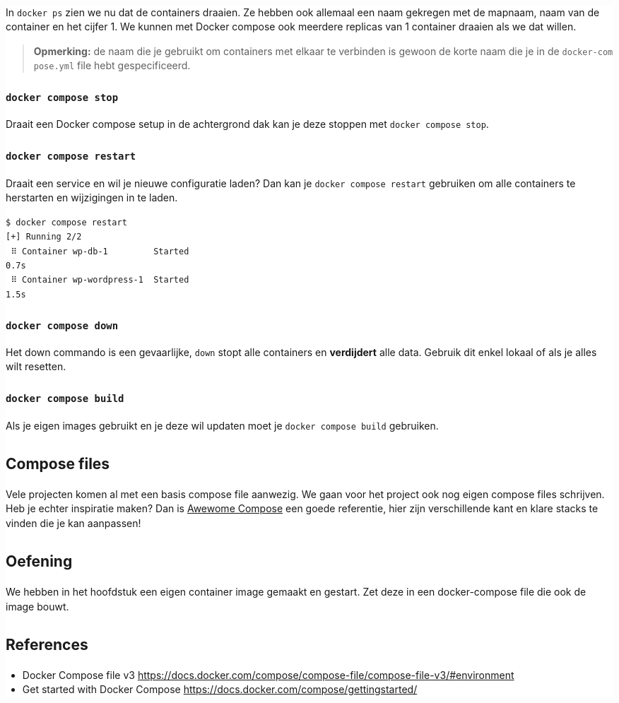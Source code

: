 In `docker ps` zien we nu dat de containers draaien. Ze hebben ook allemaal een naam gekregen met de mapnaam, naam van de container en het cijfer 1. We kunnen met Docker compose ook meerdere replicas van 1 container draaien als we dat willen.

> **Opmerking:** de naam die je gebruikt om containers met elkaar te verbinden is gewoon de korte naam die je in de `docker-compose.yml` file hebt gespecificeerd.

### `docker compose stop`

Draait een Docker compose setup in de achtergrond dak kan je deze stoppen met `docker compose stop`.

### `docker compose restart`

Draait een service en wil je nieuwe configuratie laden? Dan kan je `docker compose restart` gebruiken om alle containers te herstarten en wijzigingen in te laden.

```bash
$ docker compose restart
[+] Running 2/2
 ⠿ Container wp-db-1         Started                                                                                           0.7s
 ⠿ Container wp-wordpress-1  Started                                                                                           1.5s
```

### `docker compose down`

Het down commando is een gevaarlijke, `down` stopt alle containers en **verdijdert** alle data.
Gebruik dit enkel lokaal of als je alles wilt resetten.

### `docker compose build`

Als je eigen images gebruikt en je deze wil updaten moet je `docker compose build` gebruiken.

## Compose files

Vele projecten komen al met een basis compose file aanwezig. We gaan voor het project ook nog eigen compose files schrijven. Heb je echter inspiratie maken? Dan is [Awewome Compose](https://github.com/docker/awesome-compose) een goede referentie, hier zijn verschillende kant en klare stacks te vinden die je kan aanpassen!

## Oefening

We hebben in het hoofdstuk een eigen container image gemaakt en gestart. Zet deze in een docker-compose file die ook de image bouwt.

## References

-   Docker Compose file v3 https://docs.docker.com/compose/compose-file/compose-file-v3/#environment
-   Get started with Docker Compose https://docs.docker.com/compose/gettingstarted/
